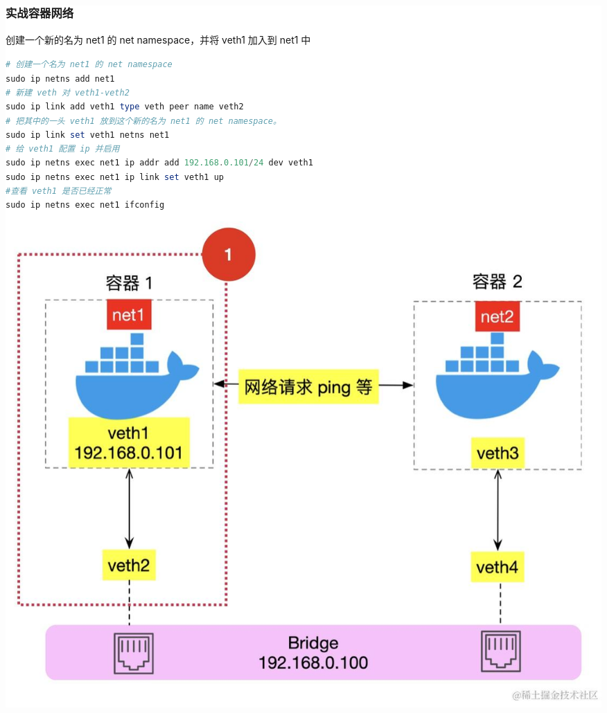 ### 实战容器网络

创建一个新的名为 net1 的 net namespace，并将 veth1 加入到 net1 中

```powershell
# 创建一个名为 net1 的 net namespace
sudo ip netns add net1
# 新建 veth 对 veth1-veth2
sudo ip link add veth1 type veth peer name veth2
# 把其中的一头 veth1 放到这个新的名为 net1 的 net namespace。
sudo ip link set veth1 netns net1
# 给 veth1 配置 ip 并启用
sudo ip netns exec net1 ip addr add 192.168.0.101/24 dev veth1
sudo ip netns exec net1 ip link set veth1 up
#查看 veth1 是否已经正常
sudo ip netns exec net1 ifconfig
```

![](image/container15.png)
